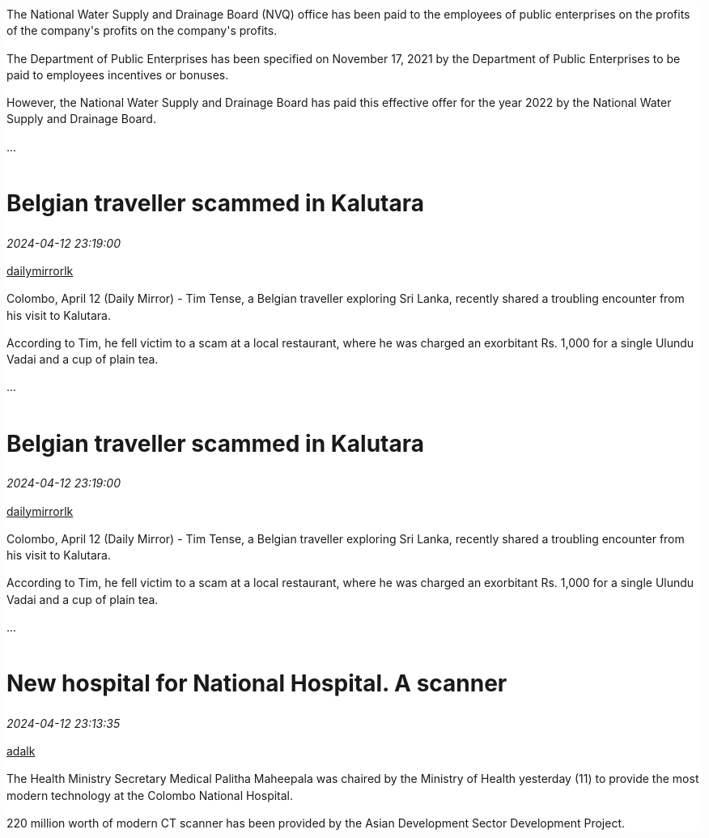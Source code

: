 The National Water Supply and Drainage Board (NVQ) office has been paid to the employees of public enterprises on the profits of the company's profits on the company's profits.

The Department of Public Enterprises has been specified on November 17, 2021 by the Department of Public Enterprises to be paid to employees incentives or bonuses.

However, the National Water Supply and Drainage Board has paid this effective offer for the year 2022 by the National Water Supply and Drainage Board.

...



# Belgian traveller scammed in Kalutara

*2024-04-12 23:19:00*

[dailymirrorlk](https://www.dailymirror.lk/top-story/Belgian-traveller-scammed-in-Kalutara/155-280662)

Colombo, April 12 (Daily Mirror) - Tim Tense, a Belgian traveller exploring Sri Lanka, recently shared a troubling encounter from his visit to Kalutara.

According to Tim, he fell victim to a scam at a local restaurant, where he was charged an exorbitant Rs. 1,000 for a single Ulundu Vadai and a cup of plain tea.

...



# Belgian traveller scammed in Kalutara

*2024-04-12 23:19:00*

[dailymirrorlk](https://www.dailymirror.lk/breaking-news/Belgian-traveller-scammed-in-Kalutara/108-280662)

Colombo, April 12 (Daily Mirror) - Tim Tense, a Belgian traveller exploring Sri Lanka, recently shared a troubling encounter from his visit to Kalutara.

According to Tim, he fell victim to a scam at a local restaurant, where he was charged an exorbitant Rs. 1,000 for a single Ulundu Vadai and a cup of plain tea.

...



# New hospital for National Hospital. A scanner

*2024-04-12 23:13:35*

[adalk](https://www.ada.lk/breaking_news/ජාතික-රෝහලට-නවීනතම-සී-ටී--ස්කෑන්-යන්ත්‍රයක්/11-409068)

The Health Ministry Secretary Medical Palitha Maheepala was chaired by the Ministry of Health yesterday (11) to provide the most modern technology at the Colombo National Hospital.

220 million worth of modern CT scanner has been provided by the Asian Development Sector Development Project.
